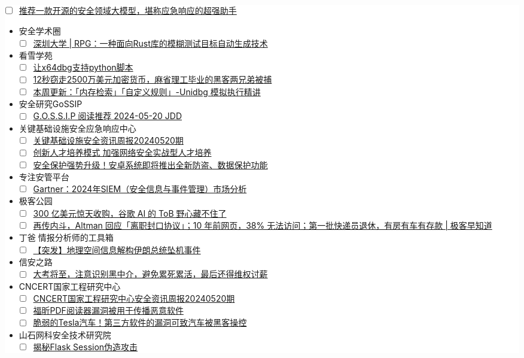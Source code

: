   - [ ] [推荐一款开源的安全领域大模型，堪称应急响应的超强助手](https://mp.weixin.qq.com/s?__biz=MzIwODIxMjc4MQ==&mid=2651005217&idx=1&sn=6e2d0d89ef65e6a60e801c7367eeadf1&chksm=8cf10763bb868e75a25037958f8587b0b2d03e59e6384515665baec85b0e105ac24b3aad1e0f&scene=58&subscene=0#rd)
- 安全学术圈
  - [ ] [深圳大学 | RPG：一种面向Rust库的模糊测试目标自动生成技术](https://mp.weixin.qq.com/s?__biz=MzU5MTM5MTQ2MA==&mid=2247490765&idx=1&sn=613d1041753649df030b966ad147f242&chksm=fe2ee346c9596a50b94656b71d76a75b9928f5fd4be3fee73ec15c885f8aa0ae5926eff5f913&scene=58&subscene=0#rd)
- 看雪学苑
  - [ ] [让x64dbg支持python脚本](https://mp.weixin.qq.com/s?__biz=MjM5NTc2MDYxMw==&mid=2458555205&idx=1&sn=726a84230c211517e70823db2e841684&chksm=b18da3cf86fa2ad989a096d945fbf9537f6f387a0587e930279ab37e1fa6f5b672443bf2094c&scene=58&subscene=0#rd)
  - [ ] [12秒窃走2500万美元加密货币，麻省理工毕业的黑客两兄弟被捕](https://mp.weixin.qq.com/s?__biz=MjM5NTc2MDYxMw==&mid=2458555205&idx=2&sn=5ab12c25068c369eab4e725cd93a3870&chksm=b18da3cf86fa2ad95ff67e3249507853c8bc2f9f44ae2491e2620099ec3c3c55fb9b3712e0cb&scene=58&subscene=0#rd)
  - [ ] [本周更新：「内存检索」「自定义规则」-Unidbg 模拟执行精讲](https://mp.weixin.qq.com/s?__biz=MjM5NTc2MDYxMw==&mid=2458555205&idx=3&sn=1e5b405507c16412f7a17e6666888471&chksm=b18da3cf86fa2ad912d6e45ad250ba80aaf680317a52512a84f34891200c0457692d034b967f&scene=58&subscene=0#rd)
- 安全研究GoSSIP
  - [ ] [G.O.S.S.I.P 阅读推荐 2024-05-20 JDD](https://mp.weixin.qq.com/s?__biz=Mzg5ODUxMzg0Ng==&mid=2247498035&idx=1&sn=9ec605ea273e552c1bd88cc4f67adfe6&chksm=c063d7eaf7145efc0ca5a3cd18f502747470bfa14f180ef7848617421eb58778e0af07dbbccc&scene=58&subscene=0#rd)
- 关键基础设施安全应急响应中心
  - [ ] [关键基础设施安全资讯周报20240520期](https://mp.weixin.qq.com/s?__biz=MzkyMzAwMDEyNg==&mid=2247543810&idx=1&sn=659fbae082c9cffcd2d8678cc278927c&chksm=c1e9a053f69e2945a3f0afc748e9948ce0845c03b1e8074a3dfdac11811a3fe29aa671ffc0ac&scene=58&subscene=0#rd)
  - [ ] [创新人才培养模式 加强网络安全实战型人才培养](https://mp.weixin.qq.com/s?__biz=MzkyMzAwMDEyNg==&mid=2247543810&idx=2&sn=6877ad66f3fe2ad2325203cb98eb85dc&chksm=c1e9a053f69e2945b23b1f5ab4ee715a7d83bc38a01317a7540f2391768c25e60676354bc958&scene=58&subscene=0#rd)
  - [ ] [安全保护强势升级！安卓系统即将推出全新防盗、数据保护功能](https://mp.weixin.qq.com/s?__biz=MzkyMzAwMDEyNg==&mid=2247543810&idx=3&sn=659eca056bad488bb2c44f870a02173d&chksm=c1e9a053f69e294540299adcf6b22c3bc053d11ea17e29ee698599fe0fdb3bfa626f4c85ff34&scene=58&subscene=0#rd)
- 专注安管平台
  - [ ] [Gartner：2024年SIEM（安全信息与事件管理）市场分析](https://mp.weixin.qq.com/s?__biz=MzUyNzMxOTAwMw==&mid=2247484777&idx=1&sn=dd216426fc6cf09be507e2d8d83b3695&chksm=fa002fddcd77a6cb60ee3d8bee13b2bccb0cc3cab271d0266dff0753bc7535461b31dff54e66&scene=58&subscene=0#rd)
- 极客公园
  - [ ] [300 亿美元惊天收购，谷歌 AI 的 ToB 野心藏不住了](https://mp.weixin.qq.com/s?__biz=MTMwNDMwODQ0MQ==&mid=2653041958&idx=1&sn=a4368b53d0fe71a6ced6eacfb00ccaa7&chksm=7e5748904920c1864de2386bbf81a2c1fc3c00b1f7a6f262f41439d1e6099f2401844fcff3aa&scene=58&subscene=0#rd)
  - [ ] [再传内斗，Altman 回应「离职封口协议」；10 年前网页，38% 无法访问；第一批快递员退休，有房有车有存款 | 极客早知道](https://mp.weixin.qq.com/s?__biz=MTMwNDMwODQ0MQ==&mid=2653041947&idx=1&sn=44750d97e13f5837961a2a309795b708&chksm=7e5748ad4920c1bb6103f14283fcb3e9539daa7768f2a6192f4a2bce554dc4a5682e8a714d08&scene=58&subscene=0#rd)
- 丁爸 情报分析师的工具箱
  - [ ] [【突发】地理空间信息解构伊朗总统坠机事件](https://mp.weixin.qq.com/s?__biz=MzI2MTE0NTE3Mw==&mid=2651143784&idx=1&sn=275f5996e144d745283b13fc53bdc52b&chksm=f1af4952c6d8c0449ddf01b01035dcfc303fe717d9c51102e7e7a0332a2301b5c642a5966d66&scene=58&subscene=0#rd)
- 信安之路
  - [ ] [大考将至，注意识别黑中介，避免累死累活，最后还得维权讨薪](https://mp.weixin.qq.com/s?__biz=MzI5MDQ2NjExOQ==&mid=2247499378&idx=1&sn=8f888539a77d993e31722287172f1162&chksm=ec1dce5adb6a474c238cf4091ae0bbdf5d77029d0de1ef703bb268623bc606579c63e9989131&scene=58&subscene=0#rd)
- CNCERT国家工程研究中心
  - [ ] [CNCERT国家工程研究中心安全资讯周报20240520期](https://mp.weixin.qq.com/s?__biz=MzUzNDYxOTA1NA==&mid=2247544675&idx=1&sn=04a2badd8154577409d80d333285a668&chksm=fa9399a2cde410b4316a2bfc08086d26d160cf624d1c408053d00d8eed79bde8f6f9811eae9b&scene=58&subscene=0#rd)
  - [ ] [福昕PDF阅读器漏洞被用于传播恶意软件](https://mp.weixin.qq.com/s?__biz=MzUzNDYxOTA1NA==&mid=2247544675&idx=2&sn=66fffdd309b21fa4612f8cf540a1ac76&chksm=fa9399a2cde410b4ceadf13f49667f5e6621d22f7d7307b0bb0c60dc3d57673e8940f1a322b4&scene=58&subscene=0#rd)
  - [ ] [脆弱的Tesla汽车！第三方软件的漏洞可致汽车被黑客操控](https://mp.weixin.qq.com/s?__biz=MzUzNDYxOTA1NA==&mid=2247544675&idx=3&sn=74cba19a7ce682cf0281a120af83357b&chksm=fa9399a2cde410b4da5c45617c519ff2f339afbb30ee6a8a79767281e9168cfbf53d8a139d1e&scene=58&subscene=0#rd)
- 山石网科安全技术研究院
  - [ ] [揭秘Flask Session伪造攻击](https://mp.weixin.qq.com/s?__biz=MzUzMDUxNTE1Mw==&mid=2247506039&idx=1&sn=c0e874e7e157c47ad21faacb82093152&chksm=fa520dc9cd2584df31c6ca2942f3404e59445c36cb54d227387617210484b11e1471769db81b&scene=58&subscene=0#rd)